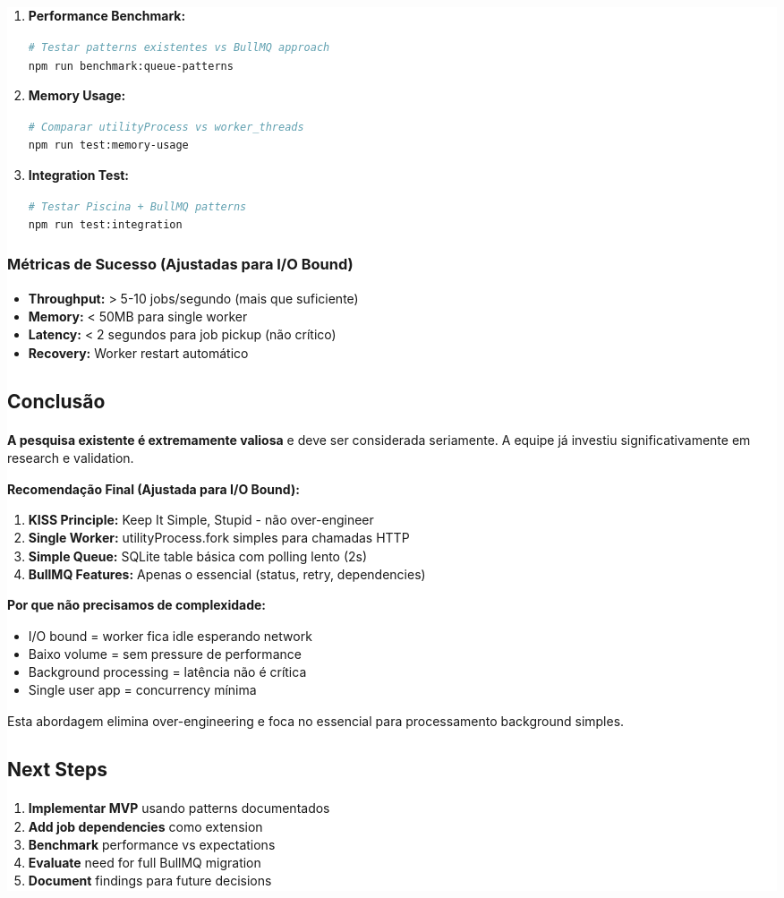 1. **Performance Benchmark:**

   ```bash
   # Testar patterns existentes vs BullMQ approach
   npm run benchmark:queue-patterns
   ```

2. **Memory Usage:**

   ```bash
   # Comparar utilityProcess vs worker_threads
   npm run test:memory-usage
   ```

3. **Integration Test:**
   ```bash
   # Testar Piscina + BullMQ patterns
   npm run test:integration
   ```

### Métricas de Sucesso (Ajustadas para I/O Bound)

- **Throughput:** > 5-10 jobs/segundo (mais que suficiente)
- **Memory:** < 50MB para single worker
- **Latency:** < 2 segundos para job pickup (não crítico)
- **Recovery:** Worker restart automático

## Conclusão

**A pesquisa existente é extremamente valiosa** e deve ser considerada seriamente. A equipe já investiu significativamente em research e validation.

**Recomendação Final (Ajustada para I/O Bound):**

1. **KISS Principle:** Keep It Simple, Stupid - não over-engineer
2. **Single Worker:** utilityProcess.fork simples para chamadas HTTP
3. **Simple Queue:** SQLite table básica com polling lento (2s)
4. **BullMQ Features:** Apenas o essencial (status, retry, dependencies)

**Por que não precisamos de complexidade:**

- I/O bound = worker fica idle esperando network
- Baixo volume = sem pressure de performance
- Background processing = latência não é crítica
- Single user app = concurrency mínima

Esta abordagem elimina over-engineering e foca no essencial para processamento background simples.

## Next Steps

1. **Implementar MVP** usando patterns documentados
2. **Add job dependencies** como extension
3. **Benchmark** performance vs expectations
4. **Evaluate** need for full BullMQ migration
5. **Document** findings para future decisions
